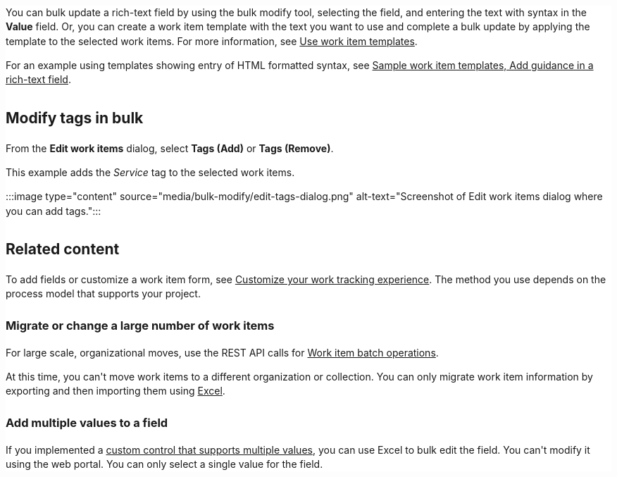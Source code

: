 You can bulk update a rich-text field by using the bulk modify tool, selecting the field, and entering the text with syntax in the **Value** field. Or, you can create a work item template with the text you want to use and complete a bulk update by applying the template to the selected work items. For more information, see [Use work item templates](work-item-template.md).

For an example using templates showing entry of HTML formatted syntax, see [Sample work item templates, Add guidance in a rich-text field](../work-items/work-item-template-examples.md#rich-text).

<a id="tags"></a>

## Modify tags in bulk 

From the **Edit work items** dialog, select **Tags (Add)** or **Tags (Remove)**.  

This example adds the *Service* tag to the selected work items.

:::image type="content" source="media/bulk-modify/edit-tags-dialog.png" alt-text="Screenshot of Edit work items dialog where you can add tags.":::

## Related content

To add fields or customize a work item form, see [Customize your work tracking experience](../../reference/customize-work.md). The method you use depends on the process model that supports your project.  

### Migrate or change a large number of work items

For large scale, organizational moves, use the REST API calls for [Work item batch operations](/rest/api/azure/devops/wit/work%20items#operations).

At this time, you can't move work items to a different organization or collection. You can only migrate work item information by exporting and then importing them using [Excel](../backlogs/office/bulk-add-modify-work-items-excel.md).

### Add multiple values to a field  

If you implemented a [custom control that supports multiple values](https://marketplace.visualstudio.com/items?itemName=ms-devlabs.vsts-extensions-multivalue-control), you can use Excel to bulk edit the field. You can't modify it using the web portal. You can only select a single value for the field.
